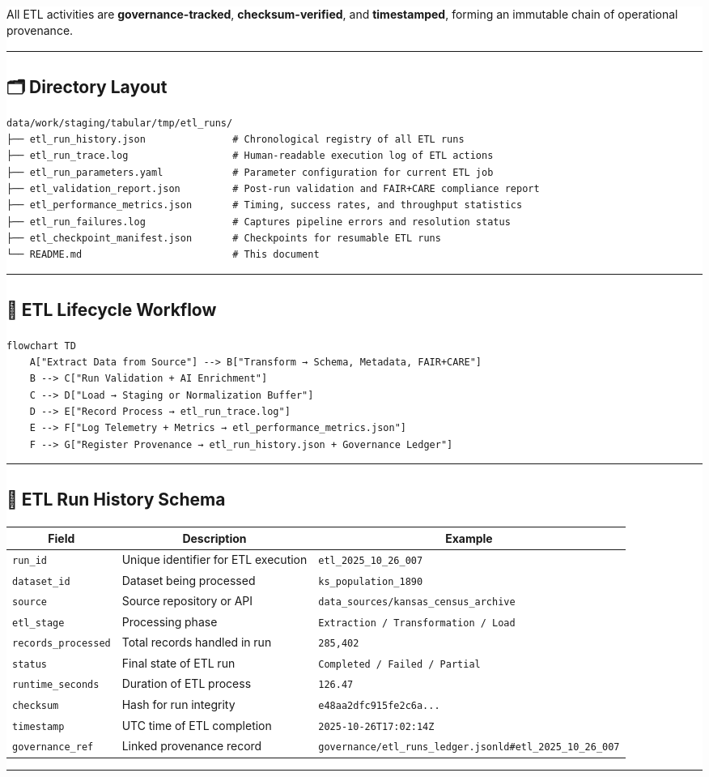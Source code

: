 All ETL activities are **governance-tracked**, **checksum-verified**, and **timestamped**, forming an immutable chain of operational provenance.

---

## 🗂️ Directory Layout

```text
data/work/staging/tabular/tmp/etl_runs/
├── etl_run_history.json               # Chronological registry of all ETL runs
├── etl_run_trace.log                  # Human-readable execution log of ETL actions
├── etl_run_parameters.yaml            # Parameter configuration for current ETL job
├── etl_validation_report.json         # Post-run validation and FAIR+CARE compliance report
├── etl_performance_metrics.json       # Timing, success rates, and throughput statistics
├── etl_run_failures.log               # Captures pipeline errors and resolution status
├── etl_checkpoint_manifest.json       # Checkpoints for resumable ETL runs
└── README.md                          # This document
```

---

## 🔁 ETL Lifecycle Workflow

```mermaid
flowchart TD
    A["Extract Data from Source"] --> B["Transform → Schema, Metadata, FAIR+CARE"]
    B --> C["Run Validation + AI Enrichment"]
    C --> D["Load → Staging or Normalization Buffer"]
    D --> E["Record Process → etl_run_trace.log"]
    E --> F["Log Telemetry + Metrics → etl_performance_metrics.json"]
    F --> G["Register Provenance → etl_run_history.json + Governance Ledger"]
```

---

## 🧩 ETL Run History Schema

| Field | Description | Example |
|-------|--------------|----------|
| `run_id` | Unique identifier for ETL execution | `etl_2025_10_26_007` |
| `dataset_id` | Dataset being processed | `ks_population_1890` |
| `source` | Source repository or API | `data_sources/kansas_census_archive` |
| `etl_stage` | Processing phase | `Extraction / Transformation / Load` |
| `records_processed` | Total records handled in run | `285,402` |
| `status` | Final state of ETL run | `Completed / Failed / Partial` |
| `runtime_seconds` | Duration of ETL process | `126.47` |
| `checksum` | Hash for run integrity | `e48aa2dfc915fe2c6a...` |
| `timestamp` | UTC time of ETL completion | `2025-10-26T17:02:14Z` |
| `governance_ref` | Linked provenance record | `governance/etl_runs_ledger.jsonld#etl_2025_10_26_007` |

---